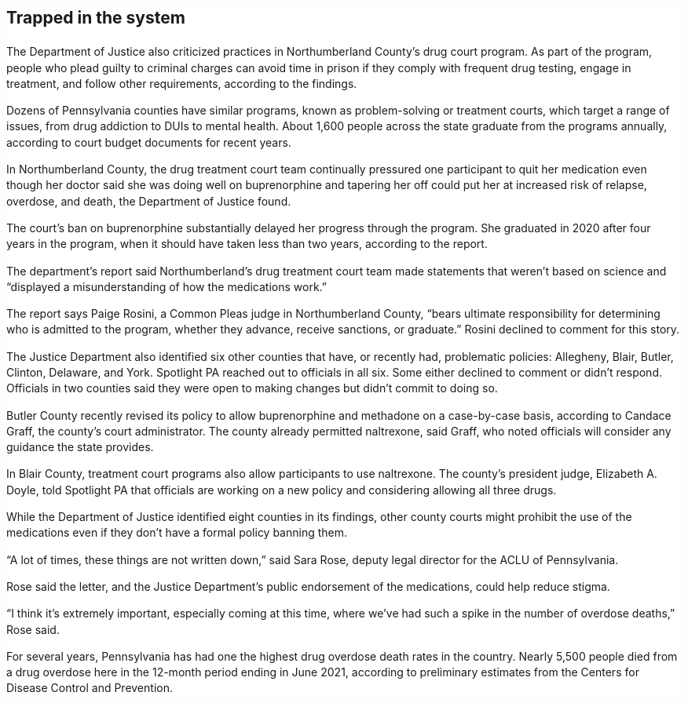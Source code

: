 ## Trapped in the system

The Department of Justice also criticized practices in Northumberland County’s drug court program. As part of the program, people who plead guilty to criminal charges can avoid time in prison if they comply with frequent drug testing, engage in treatment, and follow other requirements, according to the findings.

Dozens of Pennsylvania counties have similar programs, known as problem-solving or treatment courts, which target a range of issues, from drug addiction to DUIs to mental health. About 1,600 people across the state graduate from the programs annually, according to court budget documents for recent years.

In Northumberland County, the drug treatment court team continually pressured one participant to quit her medication even though her doctor said she was doing well on buprenorphine and tapering her off could put her at increased risk of relapse, overdose, and death, the Department of Justice found.

The court’s ban on buprenorphine substantially delayed her progress through the program. She graduated in 2020 after four years in the program, when it should have taken less than two years, according to the report.

The department’s report said Northumberland’s drug treatment court team made statements that weren’t based on science and “displayed a misunderstanding of how the medications work.”

The report says Paige Rosini, a Common Pleas judge in Northumberland County, “bears ultimate responsibility for determining who is admitted to the program, whether they advance, receive sanctions, or graduate.” Rosini declined to comment for this story.

The Justice Department also identified six other counties that have, or recently had, problematic policies: Allegheny, Blair, Butler, Clinton, Delaware, and York. Spotlight PA reached out to officials in all six. Some either declined to comment or didn’t respond. Officials in two counties said they were open to making changes but didn’t commit to doing so.

Butler County recently revised its policy to allow buprenorphine and methadone on a case-by-case basis, according to Candace Graff, the county’s court administrator. The county already permitted naltrexone, said Graff, who noted officials will consider any guidance the state provides.

In Blair County, treatment court programs also allow participants to use naltrexone. The county’s president judge, Elizabeth A. Doyle, told Spotlight PA that officials are working on a new policy and considering allowing all three drugs.

<script src="https://lesspage.com/embed.js" async></script><div data-spl-embed-version="1" data-spl-src="https://lesspage.com/embeds/donate/"></div>

While the Department of Justice identified eight counties in its findings, other county courts might prohibit the use of the medications even if they don’t have a formal policy banning them.

“A lot of times, these things are not written down,” said Sara Rose, deputy legal director for the ACLU of Pennsylvania.

Rose said the letter, and the Justice Department’s public endorsement of the medications, could help reduce stigma.

“I think it’s extremely important, especially coming at this time, where we’ve had such a spike in the number of overdose deaths,” Rose said.

For several years, Pennsylvania has had one the highest drug overdose death rates in the country. Nearly 5,500 people died from a drug overdose here in the 12-month period ending in June 2021, according to preliminary estimates from the Centers for Disease Control and Prevention.
